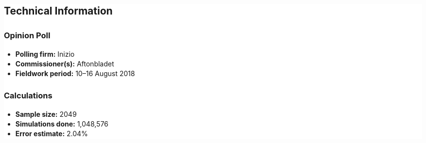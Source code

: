 
## Technical Information

### Opinion Poll

+ **Polling firm:** Inizio
+ **Commissioner(s):** Aftonbladet
+ **Fieldwork period:** 10–16 August 2018

### Calculations

+ **Sample size:** 2049
+ **Simulations done:** 1,048,576
+ **Error estimate:** 2.04%

